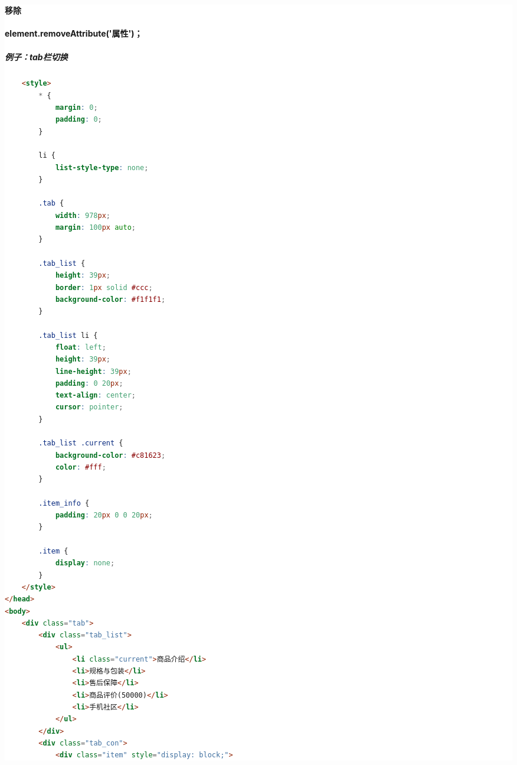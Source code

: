 #### 移除

**element.removeAttribute('属性')；**

##### 例子：tab栏切换

```html
    <style>
        * {
            margin: 0;
            padding: 0;
        }
        
        li {
            list-style-type: none;
        }
        
        .tab {
            width: 978px;
            margin: 100px auto;
        }
        
        .tab_list {
            height: 39px;
            border: 1px solid #ccc;
            background-color: #f1f1f1;
        }
        
        .tab_list li {
            float: left;
            height: 39px;
            line-height: 39px;
            padding: 0 20px;
            text-align: center;
            cursor: pointer;
        }
        
        .tab_list .current {
            background-color: #c81623;
            color: #fff;
        }
        
        .item_info {
            padding: 20px 0 0 20px;
        }
        
        .item {
            display: none;
        }
    </style>
</head>
<body>
    <div class="tab">
        <div class="tab_list">
            <ul>
                <li class="current">商品介绍</li>
                <li>规格与包装</li>
                <li>售后保障</li>
                <li>商品评价(50000)</li>
                <li>手机社区</li>
            </ul>
        </div>
        <div class="tab_con">
            <div class="item" style="display: block;">
```